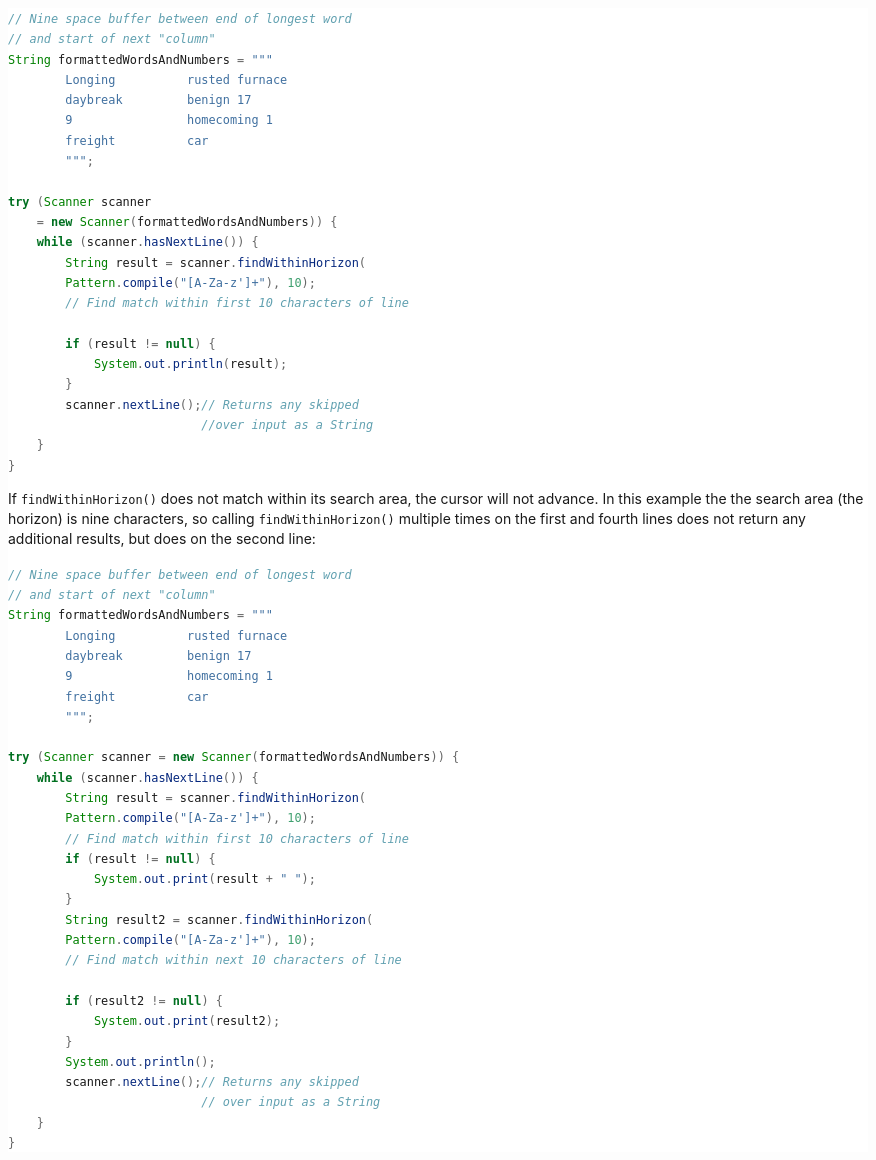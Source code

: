 ```java
// Nine space buffer between end of longest word
// and start of next "column"
String formattedWordsAndNumbers = """
		Longing          rusted furnace
		daybreak         benign 17
		9                homecoming 1
		freight          car
		""";

try (Scanner scanner 
	= new Scanner(formattedWordsAndNumbers)) {
	while (scanner.hasNextLine()) {
		String result = scanner.findWithinHorizon(
		Pattern.compile("[A-Za-z']+"), 10); 
		// Find match within first 10 characters of line
		
		if (result != null) {
			System.out.println(result);
		}
		scanner.nextLine();// Returns any skipped 
		                   //over input as a String
	}
}
```

If `findWithinHorizon()` does not match within its search area, the cursor will not advance. In this example the the search area (the horizon) is nine characters, so calling `findWithinHorizon()` multiple times on the first and fourth lines does not return any additional results, but does on the second line:

```java
// Nine space buffer between end of longest word
// and start of next "column"
String formattedWordsAndNumbers = """
		Longing          rusted furnace
		daybreak         benign 17
		9                homecoming 1
		freight          car
		""";

try (Scanner scanner = new Scanner(formattedWordsAndNumbers)) {
	while (scanner.hasNextLine()) {
		String result = scanner.findWithinHorizon(
		Pattern.compile("[A-Za-z']+"), 10); 
		// Find match within first 10 characters of line
		if (result != null) {
			System.out.print(result + " ");
		}
		String result2 = scanner.findWithinHorizon(
		Pattern.compile("[A-Za-z']+"), 10); 
		// Find match within next 10 characters of line
		
		if (result2 != null) {
			System.out.print(result2);
		}
		System.out.println();
		scanner.nextLine();// Returns any skipped 
		                   // over input as a String
	}
}
```
